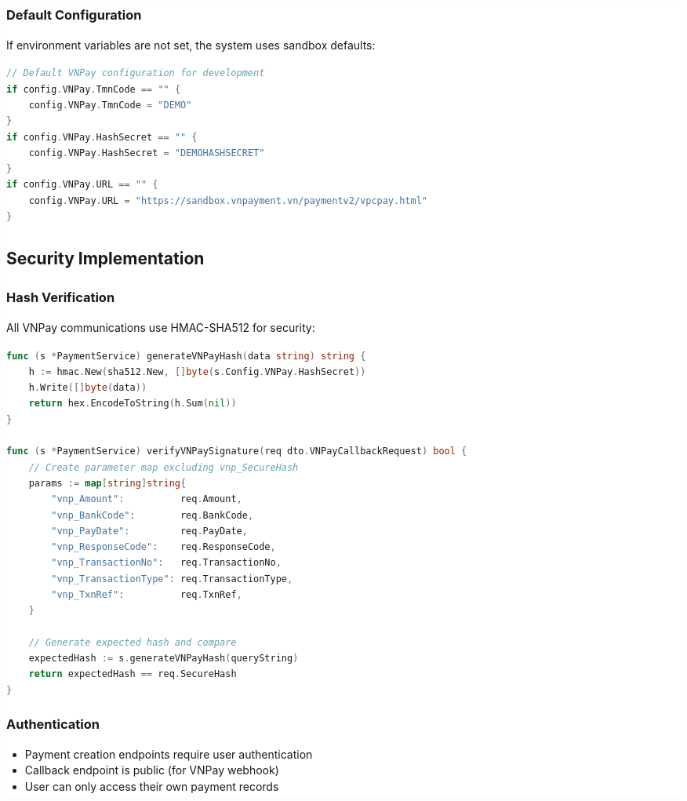 ### Default Configuration

If environment variables are not set, the system uses sandbox defaults:

```go
// Default VNPay configuration for development
if config.VNPay.TmnCode == "" {
    config.VNPay.TmnCode = "DEMO"
}
if config.VNPay.HashSecret == "" {
    config.VNPay.HashSecret = "DEMOHASHSECRET"
}
if config.VNPay.URL == "" {
    config.VNPay.URL = "https://sandbox.vnpayment.vn/paymentv2/vpcpay.html"
}
```

## Security Implementation

### Hash Verification

All VNPay communications use HMAC-SHA512 for security:

```go
func (s *PaymentService) generateVNPayHash(data string) string {
    h := hmac.New(sha512.New, []byte(s.Config.VNPay.HashSecret))
    h.Write([]byte(data))
    return hex.EncodeToString(h.Sum(nil))
}

func (s *PaymentService) verifyVNPaySignature(req dto.VNPayCallbackRequest) bool {
    // Create parameter map excluding vnp_SecureHash
    params := map[string]string{
        "vnp_Amount":          req.Amount,
        "vnp_BankCode":        req.BankCode,
        "vnp_PayDate":         req.PayDate,
        "vnp_ResponseCode":    req.ResponseCode,
        "vnp_TransactionNo":   req.TransactionNo,
        "vnp_TransactionType": req.TransactionType,
        "vnp_TxnRef":          req.TxnRef,
    }

    // Generate expected hash and compare
    expectedHash := s.generateVNPayHash(queryString)
    return expectedHash == req.SecureHash
}
```

### Authentication

- Payment creation endpoints require user authentication
- Callback endpoint is public (for VNPay webhook)
- User can only access their own payment records
